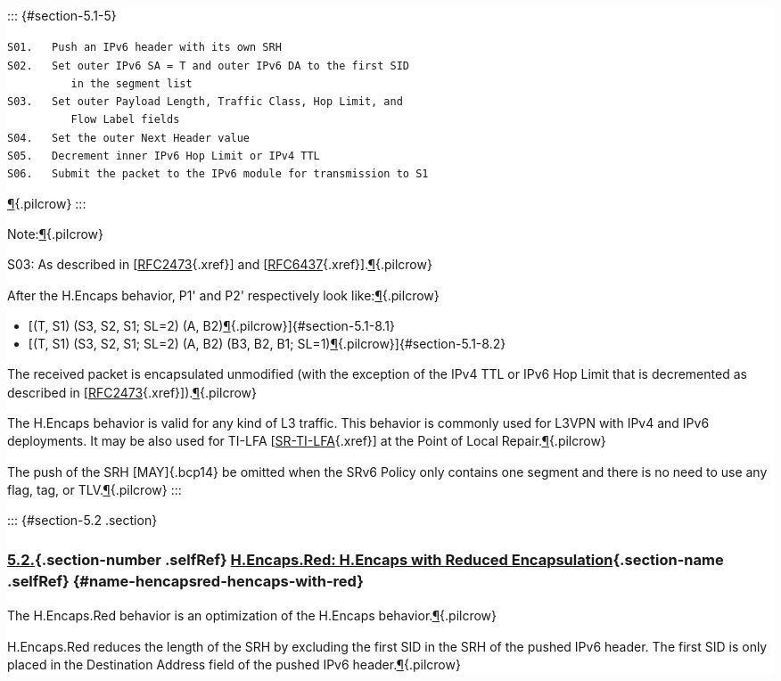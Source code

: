 ::: {#section-5.1-5}
``` {.sourcecode .lang-pseudocode}
S01.   Push an IPv6 header with its own SRH
S02.   Set outer IPv6 SA = T and outer IPv6 DA to the first SID
          in the segment list
S03.   Set outer Payload Length, Traffic Class, Hop Limit, and
          Flow Label fields
S04.   Set the outer Next Header value
S05.   Decrement inner IPv6 Hop Limit or IPv4 TTL
S06.   Submit the packet to the IPv6 module for transmission to S1
```

[¶](#section-5.1-5){.pilcrow}
:::

Note:[¶](#section-5.1-6.1){.pilcrow}

S03: As described in \[[RFC2473](#RFC2473){.xref}\] and
\[[RFC6437](#RFC6437){.xref}\].[¶](#section-5.1-6.2){.pilcrow}

After the H.Encaps behavior, P1\' and P2\' respectively look
like:[¶](#section-5.1-7){.pilcrow}

-   [(T, S1) (S3, S2, S1; SL=2) (A,
    B2)[¶](#section-5.1-8.1){.pilcrow}]{#section-5.1-8.1}
-   [(T, S1) (S3, S2, S1; SL=2) (A, B2) (B3, B2, B1;
    SL=1)[¶](#section-5.1-8.2){.pilcrow}]{#section-5.1-8.2}

The received packet is encapsulated unmodified (with the exception of
the IPv4 TTL or IPv6 Hop Limit that is decremented as described in
\[[RFC2473](#RFC2473){.xref}\]).[¶](#section-5.1-9){.pilcrow}

The H.Encaps behavior is valid for any kind of L3 traffic. This behavior
is commonly used for L3VPN with IPv4 and IPv6 deployments. It may be
also used for TI-LFA
\[[SR-TI-LFA](#I-D.ietf-rtgwg-segment-routing-ti-lfa){.xref}\] at the
Point of Local Repair.[¶](#section-5.1-10){.pilcrow}

The push of the SRH [MAY]{.bcp14} be omitted when the SRv6 Policy only
contains one segment and there is no need to use any flag, tag, or
TLV.[¶](#section-5.1-11){.pilcrow}
:::

::: {#section-5.2 .section}
### [5.2.](#section-5.2){.section-number .selfRef} [H.Encaps.Red: H.Encaps with Reduced Encapsulation](#name-hencapsred-hencaps-with-red){.section-name .selfRef} {#name-hencapsred-hencaps-with-red}

The H.Encaps.Red behavior is an optimization of the H.Encaps
behavior.[¶](#section-5.2-1){.pilcrow}

H.Encaps.Red reduces the length of the SRH by excluding the first SID in
the SRH of the pushed IPv6 header. The first SID is only placed in the
Destination Address field of the pushed IPv6
header.[¶](#section-5.2-2){.pilcrow}
